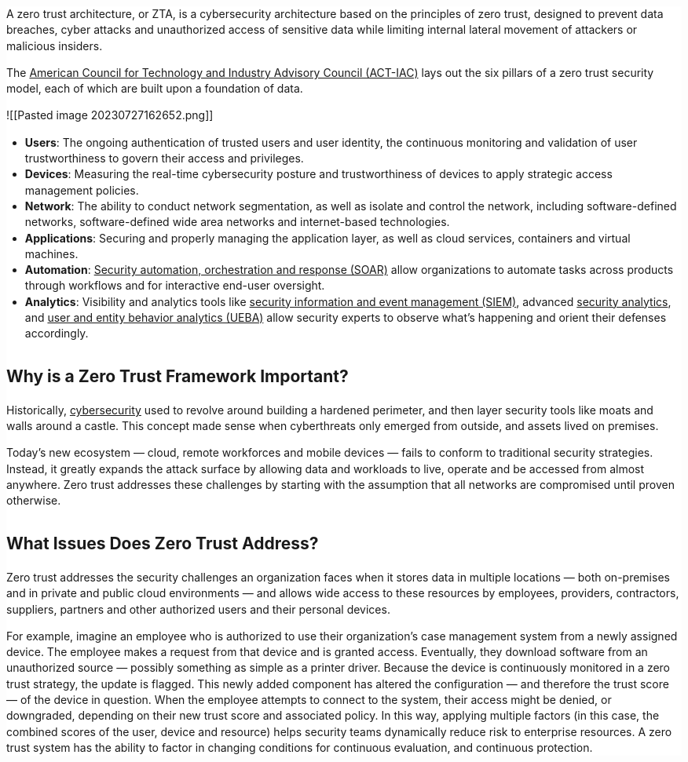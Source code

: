 A zero trust architecture, or ZTA, is a cybersecurity architecture based on the principles of zero trust, designed to prevent data breaches, cyber attacks and unauthorized access of sensitive data while limiting internal lateral movement of attackers or malicious insiders.

The [American Council for Technology and Industry Advisory Council (ACT-IAC)](https://www.actiac.org/) lays out the six pillars of a zero trust security model, each of which are built upon a foundation of data.

![[Pasted image 20230727162652.png]]

- **Users**: The ongoing authentication of trusted users and user identity, the continuous monitoring and validation of user trustworthiness to govern their access and privileges.
- **Devices**: Measuring the real-time cybersecurity posture and trustworthiness of devices to apply strategic access management policies.
- **Network**: The ability to conduct network segmentation, as well as isolate and control the network, including software-defined networks, software-defined wide area networks and internet-based technologies.
- **Applications**: Securing and properly managing the application layer, as well as cloud services, containers and virtual machines.
- **Automation**: [Security automation, orchestration and response (SOAR)](https://www.splunk.com/en_us/data-insider/what-is-soar.html) allow organizations to automate tasks across products through workflows and for interactive end-user oversight.
- **Analytics**: Visibility and analytics tools like [security information and event management (SIEM)](https://www.splunk.com/en_us/data-insider/what-is-siem.html), advanced [security analytics](https://www.splunk.com/en_us/data-insider/what-is-cybersecurity-analytics.html), and [user and entity behavior analytics (UEBA)](https://www.splunk.com/en_us/data-insider/user-behavior-analytics-ueba.html) allow security experts to observe what’s happening and orient their defenses accordingly.

## Why is a Zero Trust Framework Important?

Historically, [cybersecurity](https://www.splunk.com/en_us/data-insider/what-is-cybersecurity.html) used to revolve around building a hardened perimeter, and then layer security tools like moats and walls around a castle. This concept made sense when cyberthreats only emerged from outside, and assets lived on premises.

Today’s new ecosystem — cloud, remote workforces and mobile devices — fails to conform to traditional security strategies. Instead, it greatly expands the attack surface by allowing data and workloads to live, operate and be accessed from almost anywhere. Zero trust addresses these challenges by starting with the assumption that all networks are compromised until proven otherwise.

## What Issues Does Zero Trust Address?

Zero trust addresses the security challenges an organization faces when it stores data in multiple locations — both on-premises and in private and public cloud environments — and allows wide access to these resources by employees, providers, contractors, suppliers, partners and other authorized users and their personal devices.

For example, imagine an employee who is authorized to use their organization’s case management system from a newly assigned device. The employee makes a request from that device and is granted access. Eventually, they download software from an unauthorized source — possibly something as simple as a printer driver. Because the device is continuously monitored in a zero trust strategy, the update is flagged. This newly added component has altered the configuration — and therefore the trust score — of the device in question. When the employee attempts to connect to the system, their access might be denied, or downgraded, depending on their new trust score and associated policy. In this way, applying multiple factors (in this case, the combined scores of the user, device and resource) helps security teams dynamically reduce risk to enterprise resources. A zero trust system has the ability to factor in changing conditions for continuous evaluation, and continuous protection.
